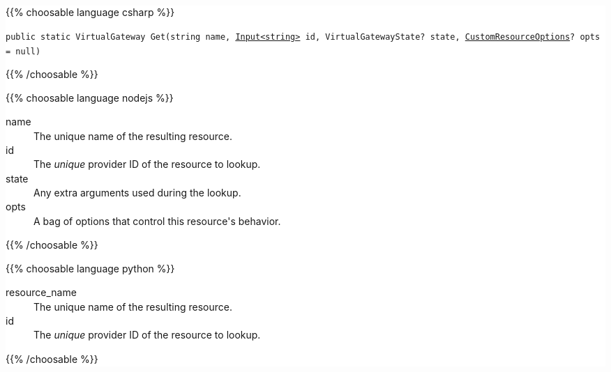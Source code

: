 {{% choosable language csharp %}}
<div class="highlight"><pre class="chroma"><code class="language-csharp" data-lang="csharp"><span class="k">public static </span><span class="nx">VirtualGateway</span><span class="nf"> Get</span><span class="p">(</span><span class="nx">string</span><span class="p"> </span><span class="nx">name<span class="p">, </span><span class="nx"><a href="/docs/reference/pkg/dotnet/Pulumi/Pulumi.Input-1.html">Input&lt;string&gt;</a></span><span class="p"> </span><span class="nx">id<span class="p">, </span><span class="nx">VirtualGatewayState</span><span class="p">? </span><span class="nx">state<span class="p">, </span><span class="nx"><a href="/docs/reference/pkg/dotnet/Pulumi/Pulumi.CustomResourceOptions.html">CustomResourceOptions</a></span><span class="p">? </span><span class="nx">opts = null<span class="p">)</span></code></pre></div>
{{% /choosable %}}

{{% choosable language nodejs %}}

<dl class="resources-properties">
    <dt class="property-required" title="Required">
        <span>name</span>
        <span class="property-indicator"></span>
    </dt>
    <dd>The unique name of the resulting resource.</dd>
    <dt class="property-required" title="Required">
        <span>id</span>
        <span class="property-indicator"></span>
    </dt>
    <dd>The <em>unique</em> provider ID of the resource to lookup.</dd>
    <dt class="property-optional" title="Optional">
        <span>state</span>
        <span class="property-indicator"></span>
    </dt>
    <dd>Any extra arguments used during the lookup.</dd>
    <dt class="property-optional" title="Optional">
        <span>opts</span>
        <span class="property-indicator"></span>
    </dt>
    <dd>A bag of options that control this resource's behavior.</dd>
</dl>

{{% /choosable %}}

{{% choosable language python %}}
<dl class="resources-properties">
    <dt class="property-required" title="Required">
        <span>resource_name</span>
        <span class="property-indicator"></span>
    </dt>
    <dd>The unique name of the resulting resource.</dd>
    <dt class="property-required" title="Optional">
        <span>id</span>
        <span class="property-indicator"></span>
    </dt>
    <dd>The <em>unique</em> provider ID of the resource to lookup.</dd>
</dl>
{{% /choosable %}}
